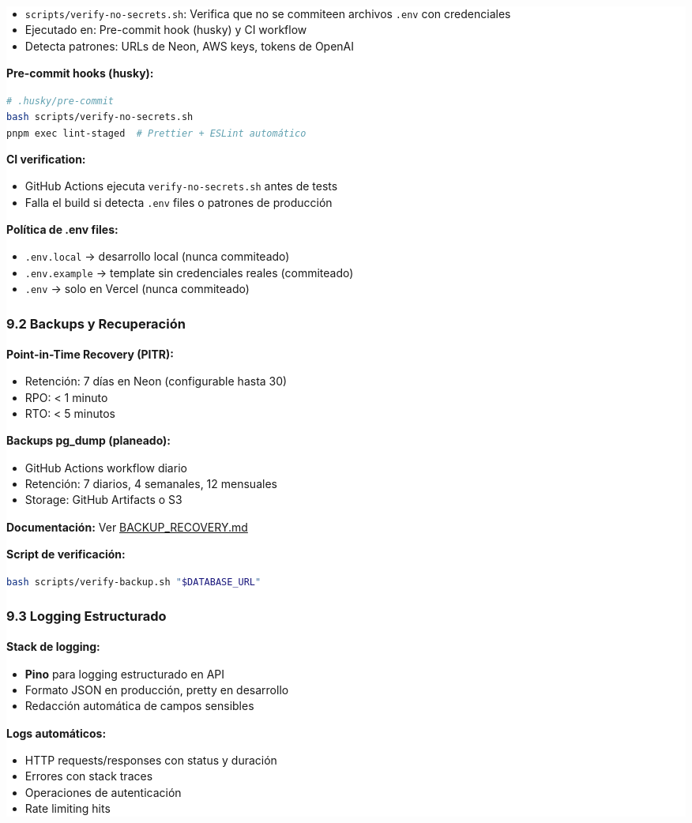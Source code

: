 - `scripts/verify-no-secrets.sh`: Verifica que no se commiteen archivos `.env` con credenciales
- Ejecutado en: Pre-commit hook (husky) y CI workflow
- Detecta patrones: URLs de Neon, AWS keys, tokens de OpenAI

**Pre-commit hooks (husky):**

```bash
# .husky/pre-commit
bash scripts/verify-no-secrets.sh
pnpm exec lint-staged  # Prettier + ESLint automático
```

**CI verification:**

- GitHub Actions ejecuta `verify-no-secrets.sh` antes de tests
- Falla el build si detecta `.env` files o patrones de producción

**Política de .env files:**

- `.env.local` → desarrollo local (nunca commiteado)
- `.env.example` → template sin credenciales reales (commiteado)
- `.env` → solo en Vercel (nunca commiteado)

### 9.2 Backups y Recuperación

**Point-in-Time Recovery (PITR):**

- Retención: 7 días en Neon (configurable hasta 30)
- RPO: < 1 minuto
- RTO: < 5 minutos

**Backups pg_dump (planeado):**

- GitHub Actions workflow diario
- Retención: 7 diarios, 4 semanales, 12 mensuales
- Storage: GitHub Artifacts o S3

**Documentación:** Ver [BACKUP_RECOVERY.md](./BACKUP_RECOVERY.md)

**Script de verificación:**

```bash
bash scripts/verify-backup.sh "$DATABASE_URL"
```

### 9.3 Logging Estructurado

**Stack de logging:**

- **Pino** para logging estructurado en API
- Formato JSON en producción, pretty en desarrollo
- Redacción automática de campos sensibles

**Logs automáticos:**

- HTTP requests/responses con status y duración
- Errores con stack traces
- Operaciones de autenticación
- Rate limiting hits
